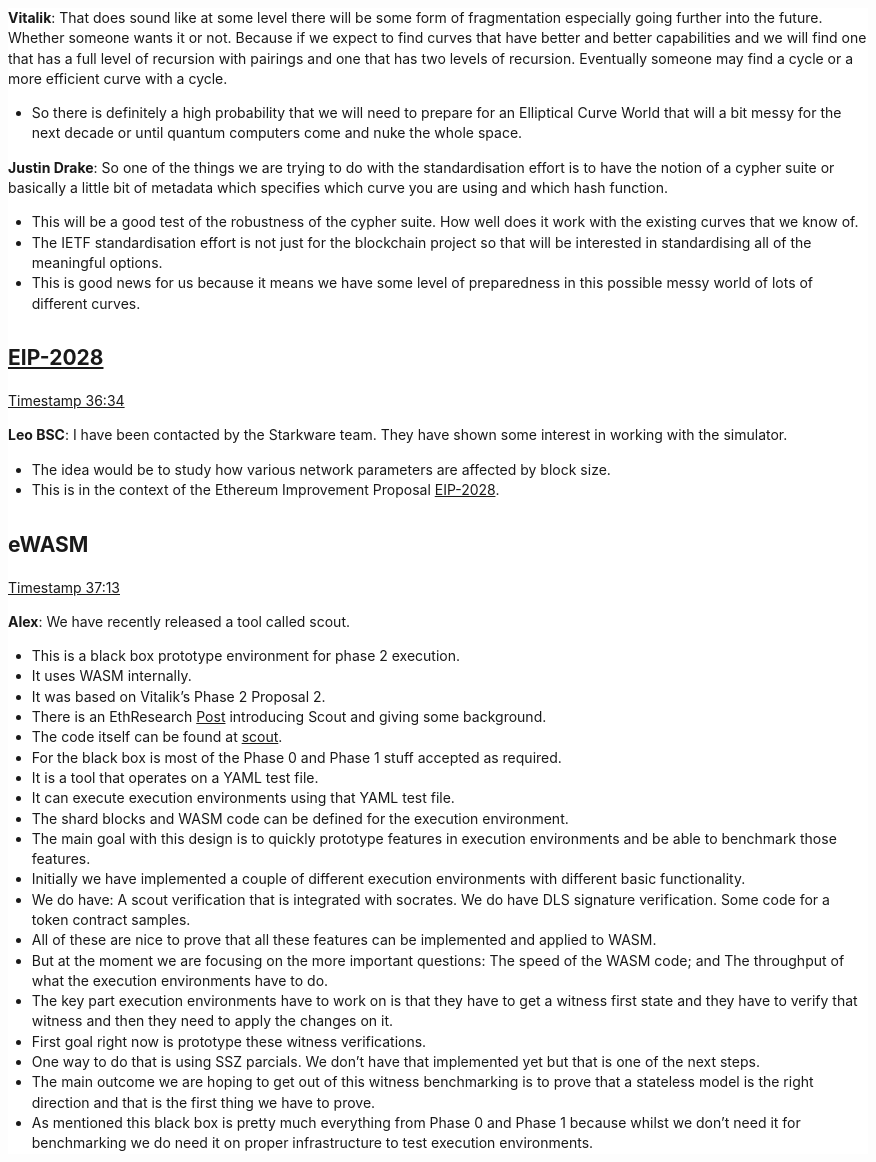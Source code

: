**Vitalik**: That does sound like at some level there will be some form of fragmentation especially going further into the future. Whether someone wants it or not. Because if we expect to find curves that have better and better capabilities and we will find one that has a full level of recursion with pairings and one that has two levels of recursion. Eventually someone may find a cycle or a more efficient curve with a cycle.
* So there is definitely a high probability that we will need to prepare for an Elliptical Curve World that will a bit messy for the next decade or until quantum computers come and nuke the whole space.

**Justin Drake**: So one of the things we are trying to do with the standardisation effort is to have the notion of a cypher suite or basically a little bit of metadata which specifies which curve you are using and which hash function.
* This will be a good test of the robustness of the cypher suite. How well does it work with the existing curves that we know of.
* The IETF standardisation effort is not just for the blockchain project so that will be interested in standardising all of the meaningful options. 
* This is good news for us because it means we have some level of preparedness in this possible messy world of lots of different curves.

## [EIP-2028](https://eips.ethereum.org/EIPS/eip-2028)
[Timestamp 36:34](https://youtu.be/Y8rhSbtY-Pg?t=2194)

**Leo BSC**: I have been contacted by the Starkware team. They have shown some interest in working with the simulator.
* The idea would be to study how various network parameters are affected by block size.
* This is in the context of the Ethereum Improvement Proposal [EIP-2028](https://eips.ethereum.org/EIPS/eip-2028). 

## eWASM
[Timestamp 37:13](https://youtu.be/Y8rhSbtY-Pg?t=2233)

**Alex**: We have recently released a tool called scout.
* This is a black box prototype environment for phase 2 execution.
* It uses WASM internally.
* It was based on Vitalik’s Phase 2 Proposal 2. 
* There is an EthResearch [Post](https://ethresear.ch/t/phase-2-execution-prototyping-engine-ewasm-scout/5509) introducing Scout and giving some background.
* The code itself can be found at [scout](https://github.com/ewasm/scout).
* For the black box is most of the Phase 0 and Phase 1 stuff accepted as required.
* It is a tool that operates on a YAML test file. 
* It can execute execution environments using that YAML test file. 
* The shard blocks and WASM code can be defined for the execution environment.
* The main goal with this design is to quickly prototype features in execution environments and be able to benchmark those features.
* Initially we have implemented a couple of different execution environments with different basic functionality.
* We do have: 
A scout verification that is integrated with socrates.
We do have DLS signature verification.
Some code for a token contract samples.
* All of these are nice to prove that all these features can be implemented and applied to WASM.
* But at the moment we are focusing on the more important questions: 
The speed of the WASM code; and
The throughput of what the execution environments have to do.
*  The key part execution environments have to work on is that they have to get a witness first state and they have to verify that witness and then they need to apply the changes on it.
* First goal right now is prototype these witness verifications.
* One way to do that is using SSZ parcials. We don’t have that implemented yet but that is one of the next steps. 
* The main outcome we are hoping to get out of this witness benchmarking is to prove that a stateless model is the right direction and that is the first thing we have to prove.
* As mentioned this black box is pretty much everything from Phase 0 and Phase 1 because whilst we don’t need it for benchmarking we do need it on proper infrastructure to test execution environments.